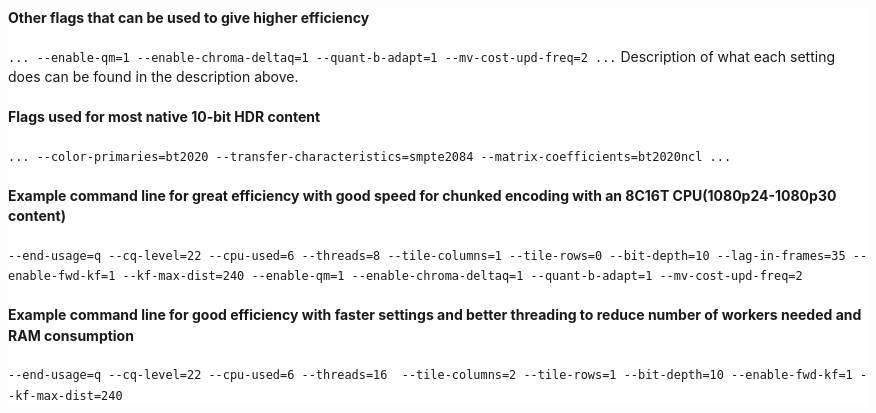 ####  Other flags that can be used to give higher efficiency
` ... --enable-qm=1 --enable-chroma-deltaq=1 --quant-b-adapt=1 --mv-cost-upd-freq=2 ... ` Description of what each setting does can be found in the description above.

#### Flags used for most native 10-bit HDR content
` ... --color-primaries=bt2020 --transfer-characteristics=smpte2084 --matrix-coefficients=bt2020ncl ... `

#### Example command line for great efficiency with good speed for chunked encoding with an 8C16T CPU(1080p24-1080p30 content)
` --end-usage=q --cq-level=22 --cpu-used=6 --threads=8 --tile-columns=1 --tile-rows=0 --bit-depth=10 --lag-in-frames=35 --enable-fwd-kf=1 --kf-max-dist=240 --enable-qm=1 --enable-chroma-deltaq=1 --quant-b-adapt=1 --mv-cost-upd-freq=2 `

#### Example command line for good efficiency with faster settings and better threading to reduce number of workers needed and RAM consumption
` --end-usage=q --cq-level=22 --cpu-used=6 --threads=16  --tile-columns=2 --tile-rows=1 --bit-depth=10 --enable-fwd-kf=1 --kf-max-dist=240 `

